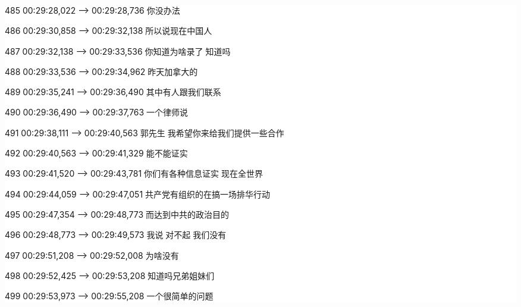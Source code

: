 485
00:29:28,022 –&gt; 00:29:28,736
你没办法
 
486
00:29:30,858 –&gt; 00:29:32,138
所以说现在中国人
 
487
00:29:32,138 –&gt; 00:29:33,536
你知道为啥录了 知道吗
 
488
00:29:33,536 –&gt; 00:29:34,962
昨天加拿大的
 
489
00:29:35,241 –&gt; 00:29:36,490
其中有人跟我们联系
 
490
00:29:36,490 –&gt; 00:29:37,763
一个律师说
 
491
00:29:38,111 –&gt; 00:29:40,563
郭先生 我希望你来给我们提供一些合作
 
492
00:29:40,563 –&gt; 00:29:41,329
能不能证实
 
493
00:29:41,520 –&gt; 00:29:43,781
你们有各种信息证实 现在全世界
 
494
00:29:44,059 –&gt; 00:29:47,051
共产党有组织的在搞一场排华行动
 
495
00:29:47,354 –&gt; 00:29:48,773
而达到中共的政治目的
 
496
00:29:48,773 –&gt; 00:29:49,573
我说 对不起 我们没有
 
497
00:29:51,208 –&gt; 00:29:52,008
为啥没有
 
498
00:29:52,425 –&gt; 00:29:53,208
知道吗兄弟姐妹们
 
499
00:29:53,973 –&gt; 00:29:55,208
一个很简单的问题
 